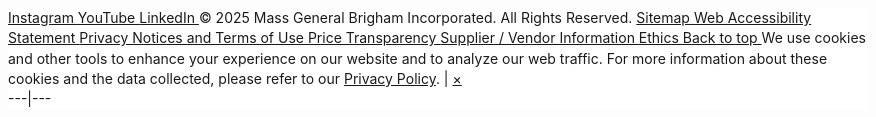 [ Instagram ](https://www.massgeneralbrigham.org/en/about/diversity-equity-and-inclusion/<https:/www.instagram.com/massgeneralbrigham/>)
[ YouTube ](https://www.massgeneralbrigham.org/en/about/diversity-equity-and-inclusion/<https:/www.youtube.com/massgeneralbrigham>)
[ LinkedIn ](https://www.massgeneralbrigham.org/en/about/diversity-equity-and-inclusion/<https:/www.linkedin.com/company/mass-general-brigham>)
© 2025 Mass General Brigham Incorporated. All Rights Reserved.
[ Sitemap ](https://www.massgeneralbrigham.org/en/about/diversity-equity-and-inclusion/<https:/www.massgeneralbrigham.org/en/sitemap>)
[ Web Accessibility Statement ](https://www.massgeneralbrigham.org/en/about/diversity-equity-and-inclusion/<https:/www.massgeneralbrigham.org/en/notices/web-accessibility>)
[ Privacy Notices and Terms of Use ](https://www.massgeneralbrigham.org/en/about/diversity-equity-and-inclusion/<https:/www.massgeneralbrigham.org/en/notices>)
[ Price Transparency ](https://www.massgeneralbrigham.org/en/about/diversity-equity-and-inclusion/<https:/www.massgeneralbrigham.org/en/patient-care/patient-visitor-information/billing/cms-required-hospital-charge-data>)
[ Supplier / Vendor Information ](https://www.massgeneralbrigham.org/en/about/diversity-equity-and-inclusion/<https:/www.massgeneralbrigham.org/en/supplier-vendor-information>)
[ Ethics ](https://www.massgeneralbrigham.org/en/about/diversity-equity-and-inclusion/<https:/www.massgeneralbrigham.org/en/about/ethics>)
[ Back to top ](https://www.massgeneralbrigham.org/en/about/diversity-equity-and-inclusion/<https:/www.massgeneralbrigham.org/en/about/diversity-equity-and-inclusion/united-against-racism#backTop>)
We use cookies and other tools to enhance your experience on our website and to analyze our web traffic. For more information about these cookies and the data collected, please refer to our [Privacy Policy](https://www.massgeneralbrigham.org/en/about/diversity-equity-and-inclusion/<https:/www.massgeneralbrigham.org/en/notices/web-privacy-policy>).  |  [×](https://www.massgeneralbrigham.org/en/about/diversity-equity-and-inclusion/<https:/www.massgeneralbrigham.org/en/about/diversity-equity-and-inclusion/united-against-racism#cookieNoticeClose>)  
---|---
